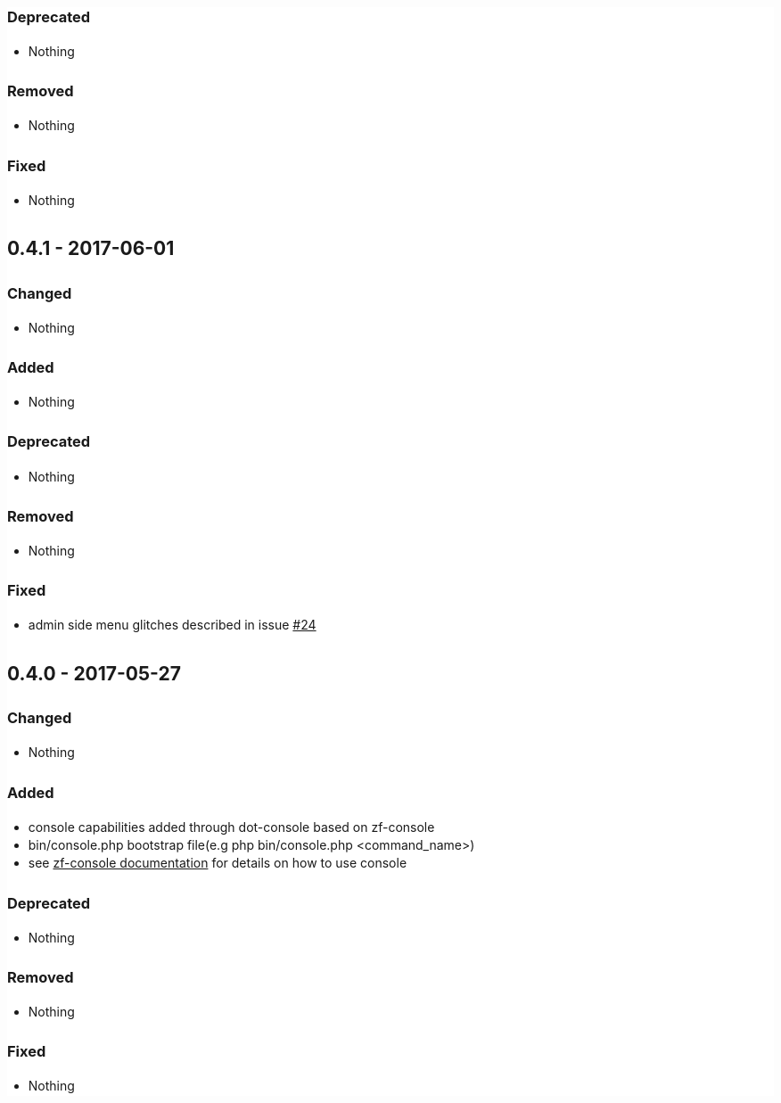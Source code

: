 ### Deprecated
* Nothing

### Removed
* Nothing

### Fixed
* Nothing


## 0.4.1 - 2017-06-01

### Changed
* Nothing

### Added
* Nothing

### Deprecated
* Nothing

### Removed
* Nothing

### Fixed
* admin side menu glitches described in issue [#24](https://github.com/dotkernel/admin/issues/24)


## 0.4.0 - 2017-05-27

### Changed
* Nothing

### Added
* console capabilities added through dot-console based on zf-console
* bin/console.php bootstrap file(e.g php bin/console.php <command_name>)
* see [zf-console documentation](https://github.com/zfcampus/zf-console) for details on how to use console

### Deprecated
* Nothing

### Removed
* Nothing

### Fixed
* Nothing

